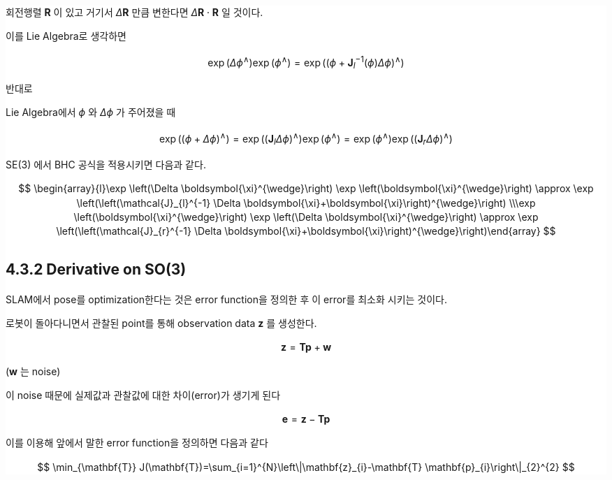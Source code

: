 회전행렬 $\textbf{R}$ 이 있고 거기서 $\Delta\textbf{R}$ 만큼 변한다면 $\Delta \mathbf{R} \cdot \mathbf{R}$ 일 것이다.

이를 Lie Algebra로 생각하면


$$
 \exp \left(\Delta \phi^{\wedge}\right) \exp \left(\phi^{\wedge}\right)=\exp \left(\left(\phi+\mathbf{J}_{l}^{-1}(\phi) \Delta \phi\right)^{\wedge}\right)
$$
 

반대로

Lie Algebra에서 $\phi$ 와 $\Delta\phi$ 가 주어졌을 때


$$
 \exp \left((\phi+\Delta \phi)^{\wedge}\right)=\exp \left(\left(\mathbf{J}_{l} \Delta \phi\right)^{\wedge}\right) \exp \left(\phi^{\wedge}\right)=\exp \left(\phi^{\wedge}\right) \exp \left(\left(\mathbf{J}_{r} \Delta \phi\right)^{\wedge}\right)
$$
 


$\text{SE}(3)$ 에서 BHC 공식을 적용시키면 다음과 같다.


$$
 \begin{array}{l}\exp \left(\Delta \boldsymbol{\xi}^{\wedge}\right) \exp \left(\boldsymbol{\xi}^{\wedge}\right) \approx \exp \left(\left(\mathcal{J}_{l}^{-1} \Delta \boldsymbol{\xi}+\boldsymbol{\xi}\right)^{\wedge}\right) \\\exp \left(\boldsymbol{\xi}^{\wedge}\right) \exp \left(\Delta \boldsymbol{\xi}^{\wedge}\right) \approx \exp \left(\left(\mathcal{J}_{r}^{-1} \Delta \boldsymbol{\xi}+\boldsymbol{\xi}\right)^{\wedge}\right)\end{array}
$$
 

## 4.3.2 Derivative on $\text{SO}(3)$
 

SLAM에서 pose를 optimization한다는 것은 error function을 정의한 후 이 error를 최소화 시키는 것이다.

로봇이 돌아다니면서 관찰된 point를 통해 observation data $\textbf{z}$ 를 생성한다.


$$
 \mathbf{z}=\mathbf{T p}+\mathbf{w}
$$
 

($\textbf{w}$ 는 noise)

이 noise 때문에 실제값과 관찰값에 대한 차이(error)가 생기게 된다


$$
 \mathbf{e}=\mathbf{z}-\mathbf{T p}
$$
 

이를 이용해 앞에서 말한 error function을 정의하면 다음과 같다


$$
 \min_{\mathbf{T}} J(\mathbf{T})=\sum_{i=1}^{N}\left\|\mathbf{z}_{i}-\mathbf{T} \mathbf{p}_{i}\right\|_{2}^{2}
$$
 